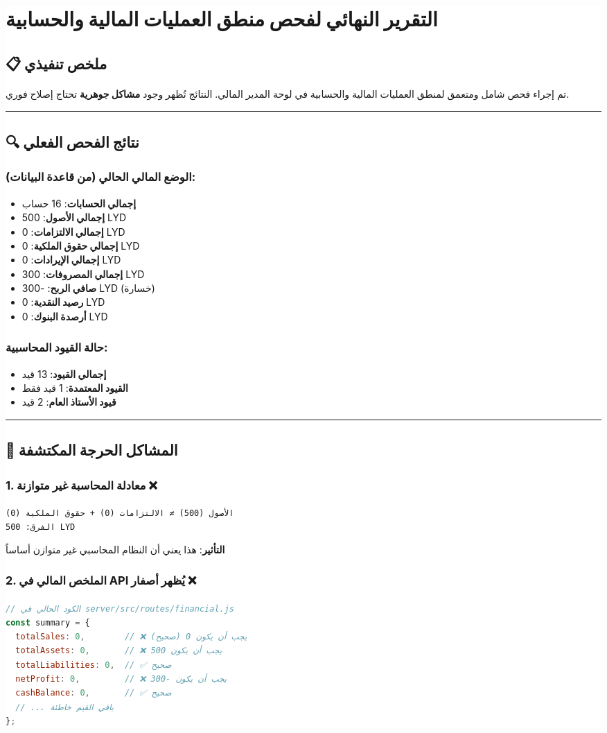 # التقرير النهائي لفحص منطق العمليات المالية والحسابية

## 📋 ملخص تنفيذي

تم إجراء فحص شامل ومتعمق لمنطق العمليات المالية والحسابية في لوحة المدير المالي. النتائج تُظهر وجود **مشاكل جوهرية** تحتاج إصلاح فوري.

---

## 🔍 نتائج الفحص الفعلي

### الوضع المالي الحالي (من قاعدة البيانات):
- **إجمالي الحسابات**: 16 حساب
- **إجمالي الأصول**: 500 LYD
- **إجمالي الالتزامات**: 0 LYD  
- **إجمالي حقوق الملكية**: 0 LYD
- **إجمالي الإيرادات**: 0 LYD
- **إجمالي المصروفات**: 300 LYD
- **صافي الربح**: -300 LYD (خسارة)
- **رصيد النقدية**: 0 LYD
- **أرصدة البنوك**: 0 LYD

### حالة القيود المحاسبية:
- **إجمالي القيود**: 13 قيد
- **القيود المعتمدة**: 1 قيد فقط
- **قيود الأستاذ العام**: 2 قيد

---

## 🚨 المشاكل الحرجة المكتشفة

### 1. **معادلة المحاسبة غير متوازنة** ❌
```
الأصول (500) ≠ الالتزامات (0) + حقوق الملكية (0)
الفرق: 500 LYD
```
**التأثير**: هذا يعني أن النظام المحاسبي غير متوازن أساساً

### 2. **الملخص المالي في API يُظهر أصفار** ❌
```javascript
// الكود الحالي في server/src/routes/financial.js
const summary = {
  totalSales: 0,        // ❌ يجب أن يكون 0 (صحيح)
  totalAssets: 0,       // ❌ يجب أن يكون 500
  totalLiabilities: 0,  // ✅ صحيح
  netProfit: 0,         // ❌ يجب أن يكون -300
  cashBalance: 0,       // ✅ صحيح
  // ... باقي القيم خاطئة
};
```

